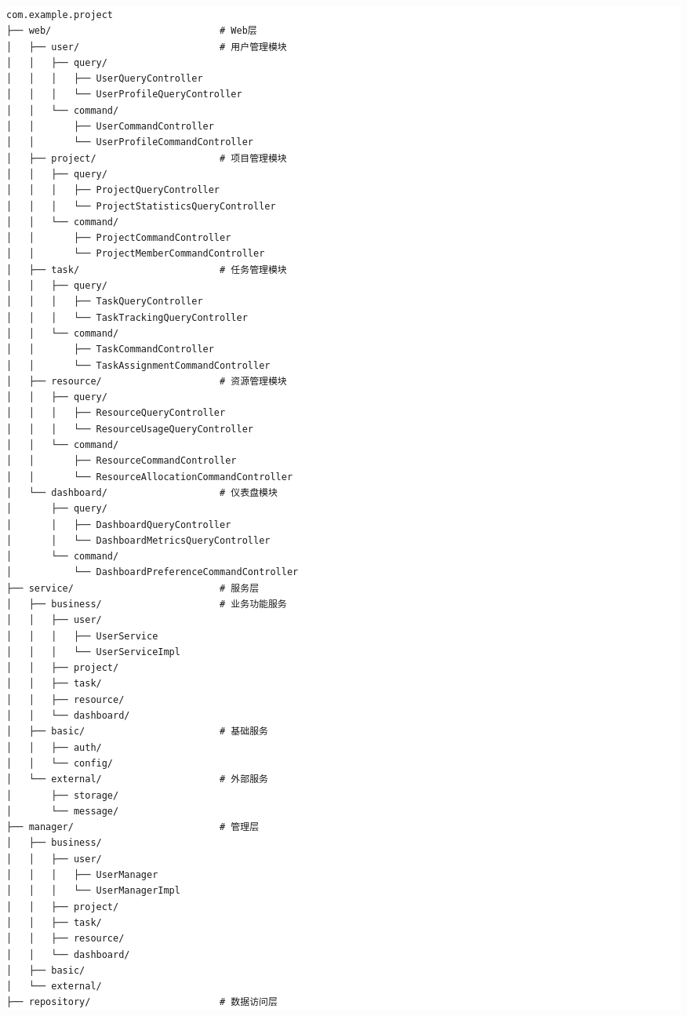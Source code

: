 ```
com.example.project
├── web/                              # Web层
│   ├── user/                         # 用户管理模块
│   │   ├── query/                   
│   │   │   ├── UserQueryController
│   │   │   └── UserProfileQueryController
│   │   └── command/
│   │       ├── UserCommandController
│   │       └── UserProfileCommandController
│   ├── project/                      # 项目管理模块
│   │   ├── query/
│   │   │   ├── ProjectQueryController
│   │   │   └── ProjectStatisticsQueryController
│   │   └── command/
│   │       ├── ProjectCommandController
│   │       └── ProjectMemberCommandController
│   ├── task/                         # 任务管理模块
│   │   ├── query/
│   │   │   ├── TaskQueryController
│   │   │   └── TaskTrackingQueryController
│   │   └── command/
│   │       ├── TaskCommandController
│   │       └── TaskAssignmentCommandController
│   ├── resource/                     # 资源管理模块
│   │   ├── query/
│   │   │   ├── ResourceQueryController
│   │   │   └── ResourceUsageQueryController
│   │   └── command/
│   │       ├── ResourceCommandController
│   │       └── ResourceAllocationCommandController
│   └── dashboard/                    # 仪表盘模块
│       ├── query/
│       │   ├── DashboardQueryController
│       │   └── DashboardMetricsQueryController
│       └── command/
│           └── DashboardPreferenceCommandController
├── service/                          # 服务层
│   ├── business/                     # 业务功能服务
│   │   ├── user/
│   │   │   ├── UserService
│   │   │   └── UserServiceImpl
│   │   ├── project/
│   │   ├── task/
│   │   ├── resource/
│   │   └── dashboard/
│   ├── basic/                        # 基础服务
│   │   ├── auth/
│   │   └── config/
│   └── external/                     # 外部服务
│       ├── storage/
│       └── message/
├── manager/                          # 管理层
│   ├── business/
│   │   ├── user/
│   │   │   ├── UserManager
│   │   │   └── UserManagerImpl
│   │   ├── project/
│   │   ├── task/
│   │   ├── resource/
│   │   └── dashboard/
│   ├── basic/
│   └── external/
├── repository/                       # 数据访问层
```